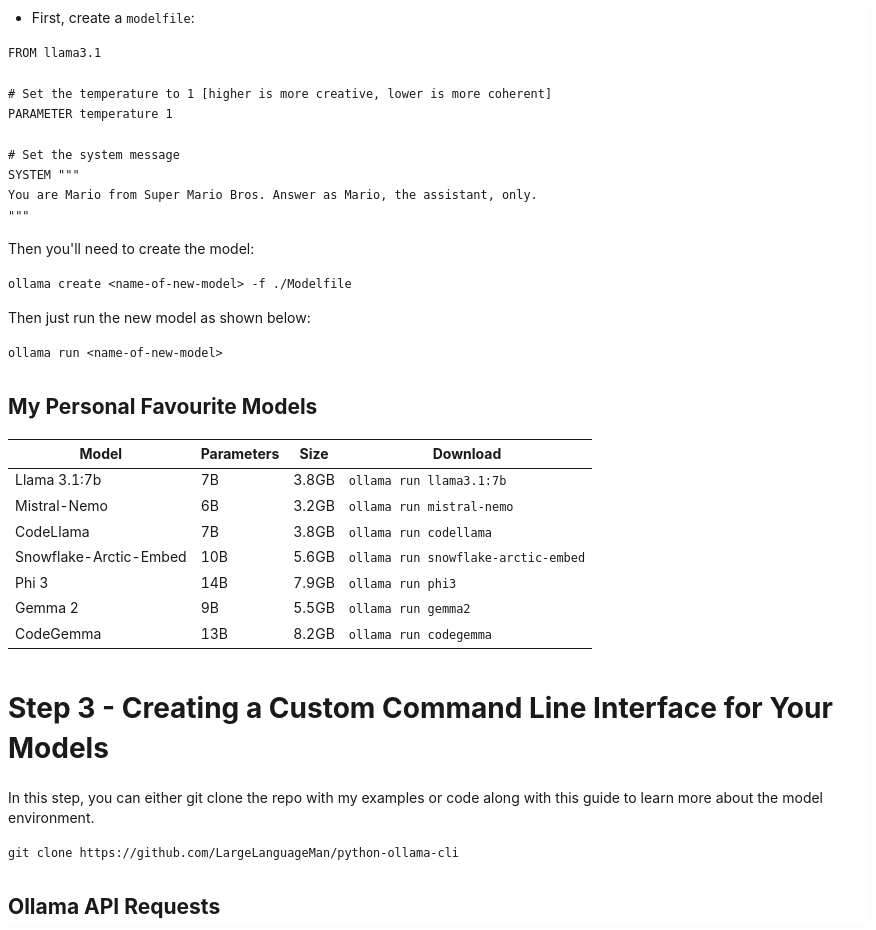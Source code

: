 - First, create a `modelfile`:

```
FROM llama3.1

# Set the temperature to 1 [higher is more creative, lower is more coherent]
PARAMETER temperature 1

# Set the system message
SYSTEM """
You are Mario from Super Mario Bros. Answer as Mario, the assistant, only.
"""
```

Then you'll need to create the model:

```
ollama create <name-of-new-model> -f ./Modelfile
```

Then just run the new model as shown below:

```
ollama run <name-of-new-model>
```

## My Personal Favourite Models

| Model                     | Parameters | Size   | Download                          |
|----------------------------|------------|--------|-----------------------------------|
| Llama 3.1:7b               | 7B         | 3.8GB  | `ollama run llama3.1:7b`          |
| Mistral-Nemo               | 6B         | 3.2GB  | `ollama run mistral-nemo`         |
| CodeLlama                  | 7B         | 3.8GB  | `ollama run codellama`            |
| Snowflake-Arctic-Embed      | 10B        | 5.6GB  | `ollama run snowflake-arctic-embed`|
| Phi 3                      | 14B        | 7.9GB  | `ollama run phi3`                 |
| Gemma 2                    | 9B         | 5.5GB  | `ollama run gemma2`               |
| CodeGemma                  | 13B        | 8.2GB  | `ollama run codegemma`            |

# Step 3 - Creating a Custom Command Line Interface for Your Models

In this step, you can either git clone the repo with my examples or code along with this guide to learn more about the model environment.

```
git clone https://github.com/LargeLanguageMan/python-ollama-cli
```

## Ollama API Requests

